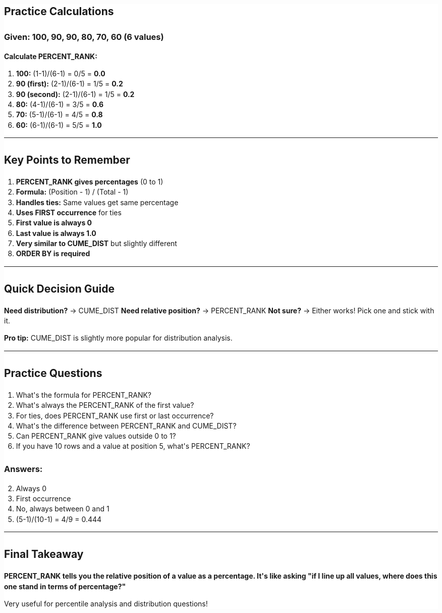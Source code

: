 
## Practice Calculations

### Given: 100, 90, 90, 80, 70, 60 (6 values)

**Calculate PERCENT_RANK:**

1. **100:** (1-1)/(6-1) = 0/5 = **0.0**
2. **90 (first):** (2-1)/(6-1) = 1/5 = **0.2**
3. **90 (second):** (2-1)/(6-1) = 1/5 = **0.2**
4. **80:** (4-1)/(6-1) = 3/5 = **0.6**
5. **70:** (5-1)/(6-1) = 4/5 = **0.8**
6. **60:** (6-1)/(6-1) = 5/5 = **1.0**

---

## Key Points to Remember

1. **PERCENT_RANK gives percentages** (0 to 1)
2. **Formula:** (Position - 1) / (Total - 1)
3. **Handles ties:** Same values get same percentage
4. **Uses FIRST occurrence** for ties
5. **First value is always 0**
6. **Last value is always 1.0**
7. **Very similar to CUME_DIST** but slightly different
8. **ORDER BY is required**

---

## Quick Decision Guide

**Need distribution?** → CUME_DIST
**Need relative position?** → PERCENT_RANK
**Not sure?** → Either works! Pick one and stick with it.

**Pro tip:** CUME_DIST is slightly more popular for distribution analysis.

---

## Practice Questions

1. What's the formula for PERCENT_RANK?
2. What's always the PERCENT_RANK of the first value?
3. For ties, does PERCENT_RANK use first or last occurrence?
4. What's the difference between PERCENT_RANK and CUME_DIST?
5. Can PERCENT_RANK give values outside 0 to 1?
6. If you have 10 rows and a value at position 5, what's PERCENT_RANK?

### Answers:
2. Always 0
3. First occurrence
5. No, always between 0 and 1
6. (5-1)/(10-1) = 4/9 = 0.444

---

## Final Takeaway

**PERCENT_RANK tells you the relative position of a value as a percentage. It's like asking "if I line up all values, where does this one stand in terms of percentage?"**

Very useful for percentile analysis and distribution questions!
